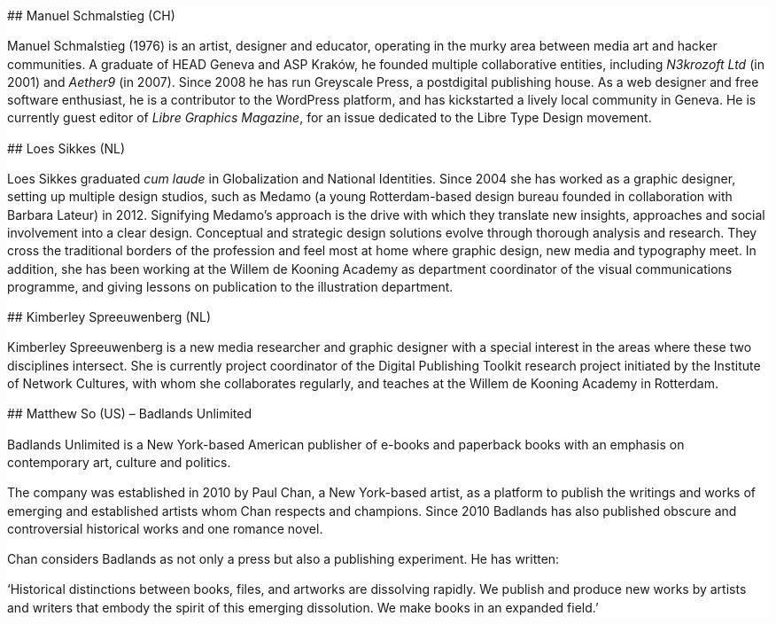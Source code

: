 \#\# Manuel Schmalstieg (CH)

Manuel Schmalstieg (1976) is an artist, designer and educator, operating
in the murky area between media art and hacker communities. A graduate
of HEAD Geneva and ASP Kraków, he founded multiple collaborative
entities, including *N3krozoft Ltd* (in 2001) and *Aether9* (in 2007).
Since 2008 he has run Greyscale Press, a postdigital publishing house.
As a web designer and free software enthusiast, he is a contributor to
the WordPress platform, and has kickstarted a lively local community in
Geneva. He is currently guest editor of *Libre Graphics Magazine*, for
an issue dedicated to the Libre Type Design movement.

\#\# Loes Sikkes (NL)

Loes Sikkes graduated *cum laude* in Globalization and National
Identities. Since 2004 she has worked as a graphic designer, setting up
multiple design studios, such as Medamo (a young Rotterdam-based design
bureau founded in collaboration with Barbara Lateur) in 2012. Signifying
Medamo’s approach is the drive with which they translate new insights,
approaches and social involvement into a clear design. Conceptual and
strategic design solutions evolve through thorough analysis and
research. They cross the traditional borders of the profession and feel
most at home where graphic design, new media and typography meet. In
addition, she has been working at the Willem de Kooning Academy as
department coordinator of the visual communications programme, and
giving lessons on publication to the illustration department.

\#\# Kimberley Spreeuwenberg (NL)

Kimberley Spreeuwenberg is a new media researcher and graphic designer
with a special interest in the areas where these two disciplines
intersect. She is currently project coordinator of the Digital
Publishing Toolkit research project initiated by the Institute of
Network Cultures, with whom she collaborates regularly, and teaches at
the Willem de Kooning Academy in Rotterdam.

\#\# Matthew So (US) – Badlands Unlimited

Badlands Unlimited is a New York-based American publisher of e-books and
paperback books with an emphasis on contemporary art, culture and
politics.

The company was established in 2010 by Paul Chan, a New York-based
artist, as a platform to publish the writings and works of emerging and
established artists whom Chan respects and champions. Since 2010
Badlands has also published obscure and controversial historical works
and one romance novel.

Chan considers Badlands as not only a press but also a publishing
experiment. He has written:

‘Historical distinctions between books, files, and artworks are
dissolving rapidly. We publish and produce new works by artists and
writers that embody the spirit of this emerging dissolution. We make
books in an expanded field.’
